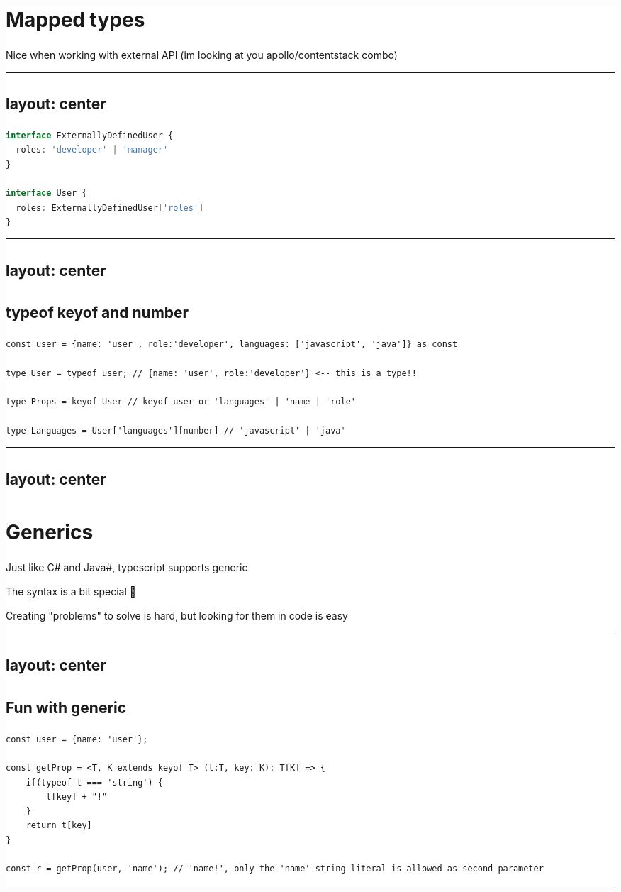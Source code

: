 # Mapped types
Nice when working with external API (im looking at you apollo/contentstack combo)

---
layout: center
---
```ts
interface ExternallyDefinedUser {
  roles: 'developer' | 'manager'
}

interface User {
  roles: ExternallyDefinedUser['roles']
}
```
---
layout: center
---

## typeof keyof and number

```ts{1|3|5|7}
const user = {name: 'user', role:'developer', languages: ['javascript', 'java']} as const

type User = typeof user; // {name: 'user', role:'developer'} <-- this is a type!!

type Props = keyof User // keyof user or 'languages' | 'name | 'role'

type Languages = User['languages'][number] // 'javascript' | 'java'
```
---
layout: center
---

# Generics
Just like C# and Java#, typescript supports generic

The syntax is a bit special 🤪

Creating "problems" to solve is hard, but looking for them in code is easy

---
layout: center
---

## Fun with generic

```ts{1|1-6|8}
const user = {name: 'user'};

const getProp = <T, K extends keyof T> (t:T, key: K): T[K] => {
    if(typeof t === 'string') {
        t[key] + "!"
    }
    return t[key]
}

const r = getProp(user, 'name'); // 'name!', only the 'name' string literal is allowed as second parameter
```

---